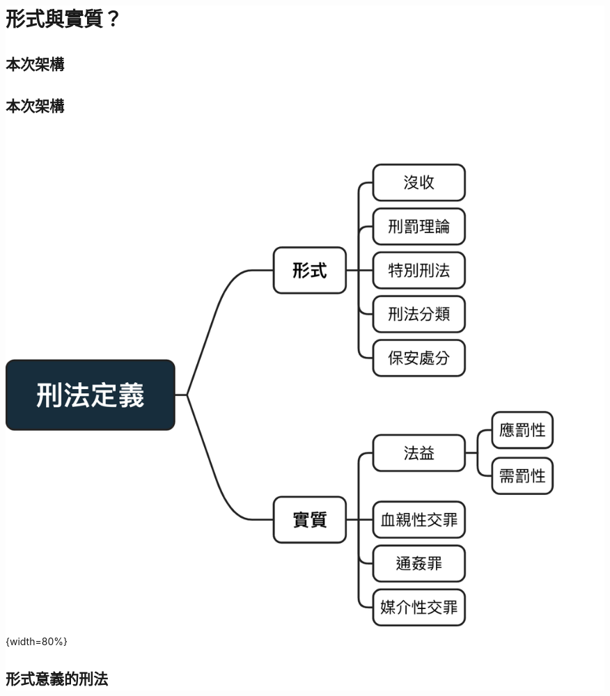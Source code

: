 # 形式與實質？


## 本次架構

<link href="https://fonts.googleapis.com/icon?family=Material+Icons" rel="stylesheet">

## 本次架構

![](www/刑法定義.png){width=80%}

## 形式意義的刑法
